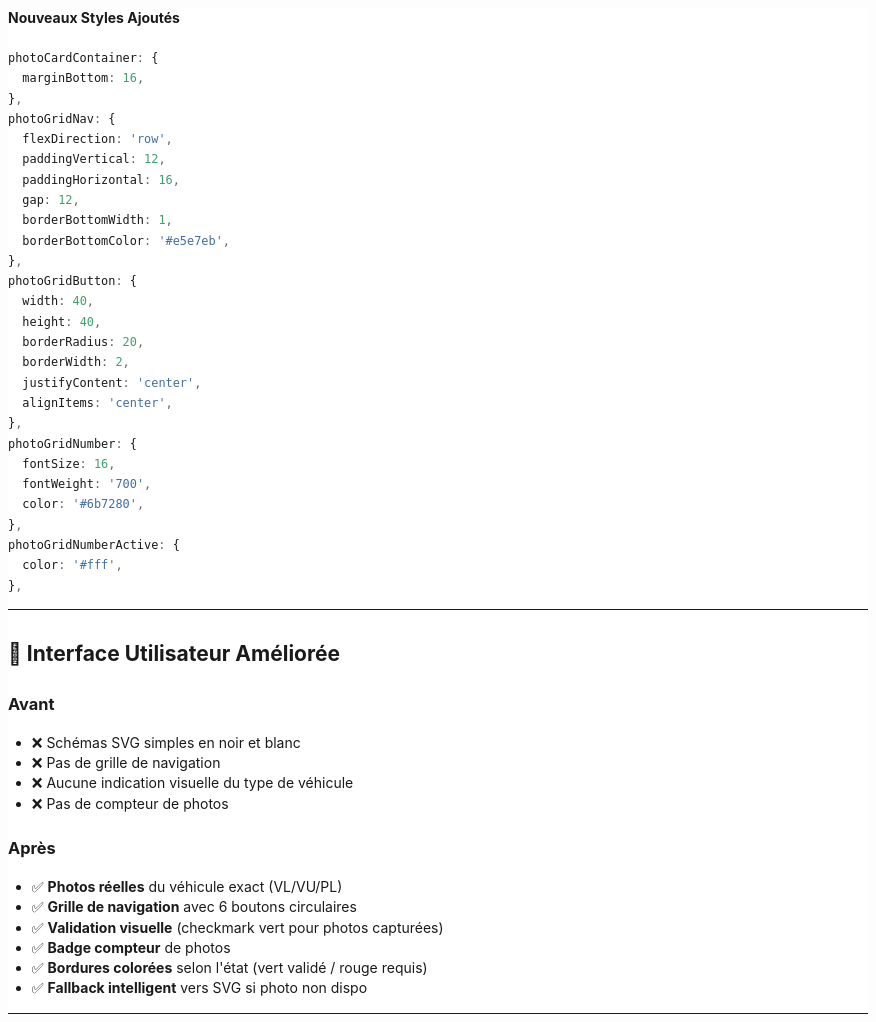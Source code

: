 #### Nouveaux Styles Ajoutés

```typescript
photoCardContainer: {
  marginBottom: 16,
},
photoGridNav: {
  flexDirection: 'row',
  paddingVertical: 12,
  paddingHorizontal: 16,
  gap: 12,
  borderBottomWidth: 1,
  borderBottomColor: '#e5e7eb',
},
photoGridButton: {
  width: 40,
  height: 40,
  borderRadius: 20,
  borderWidth: 2,
  justifyContent: 'center',
  alignItems: 'center',
},
photoGridNumber: {
  fontSize: 16,
  fontWeight: '700',
  color: '#6b7280',
},
photoGridNumberActive: {
  color: '#fff',
},
```

---

## 🎨 Interface Utilisateur Améliorée

### Avant
- ❌ Schémas SVG simples en noir et blanc
- ❌ Pas de grille de navigation
- ❌ Aucune indication visuelle du type de véhicule
- ❌ Pas de compteur de photos

### Après
- ✅ **Photos réelles** du véhicule exact (VL/VU/PL)
- ✅ **Grille de navigation** avec 6 boutons circulaires
- ✅ **Validation visuelle** (checkmark vert pour photos capturées)
- ✅ **Badge compteur** de photos
- ✅ **Bordures colorées** selon l'état (vert validé / rouge requis)
- ✅ **Fallback intelligent** vers SVG si photo non dispo

---
